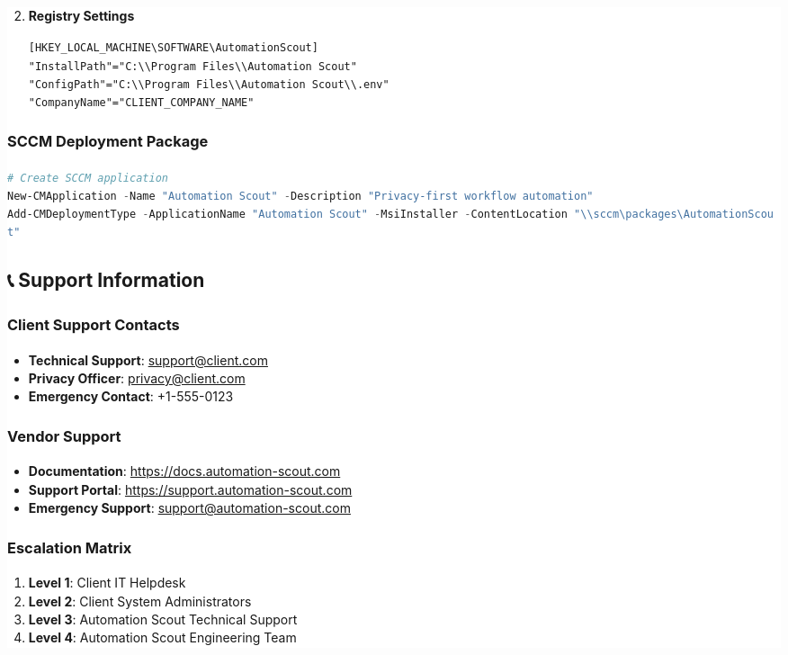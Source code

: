 2. **Registry Settings**
   ```reg
   [HKEY_LOCAL_MACHINE\SOFTWARE\AutomationScout]
   "InstallPath"="C:\\Program Files\\Automation Scout"
   "ConfigPath"="C:\\Program Files\\Automation Scout\\.env"
   "CompanyName"="CLIENT_COMPANY_NAME"
   ```

### SCCM Deployment Package
```powershell
# Create SCCM application
New-CMApplication -Name "Automation Scout" -Description "Privacy-first workflow automation"
Add-CMDeploymentType -ApplicationName "Automation Scout" -MsiInstaller -ContentLocation "\\sccm\packages\AutomationScout"
```

## 📞 Support Information

### Client Support Contacts
- **Technical Support**: support@client.com
- **Privacy Officer**: privacy@client.com  
- **Emergency Contact**: +1-555-0123

### Vendor Support
- **Documentation**: https://docs.automation-scout.com
- **Support Portal**: https://support.automation-scout.com
- **Emergency Support**: support@automation-scout.com

### Escalation Matrix
1. **Level 1**: Client IT Helpdesk
2. **Level 2**: Client System Administrators  
3. **Level 3**: Automation Scout Technical Support
4. **Level 4**: Automation Scout Engineering Team